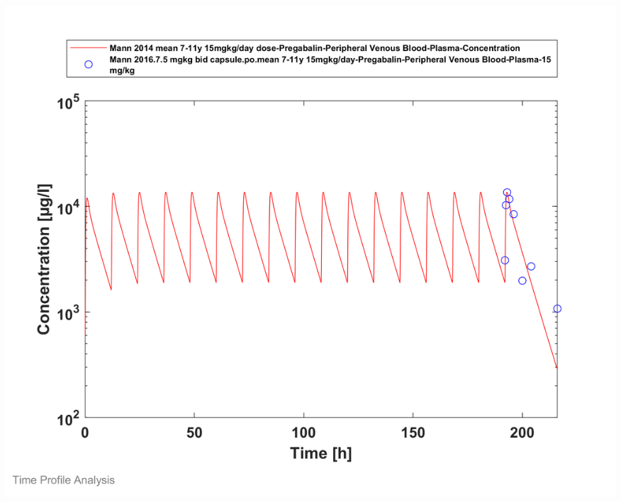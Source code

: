 ![015_plotTimeProfile.png](images/002_Chapter_2__Pediatric_translation_qualification/006_Chapter_2_6__Pregabalin_Concentration-Time_profiles_in_Children/015_plotTimeProfile.png)
